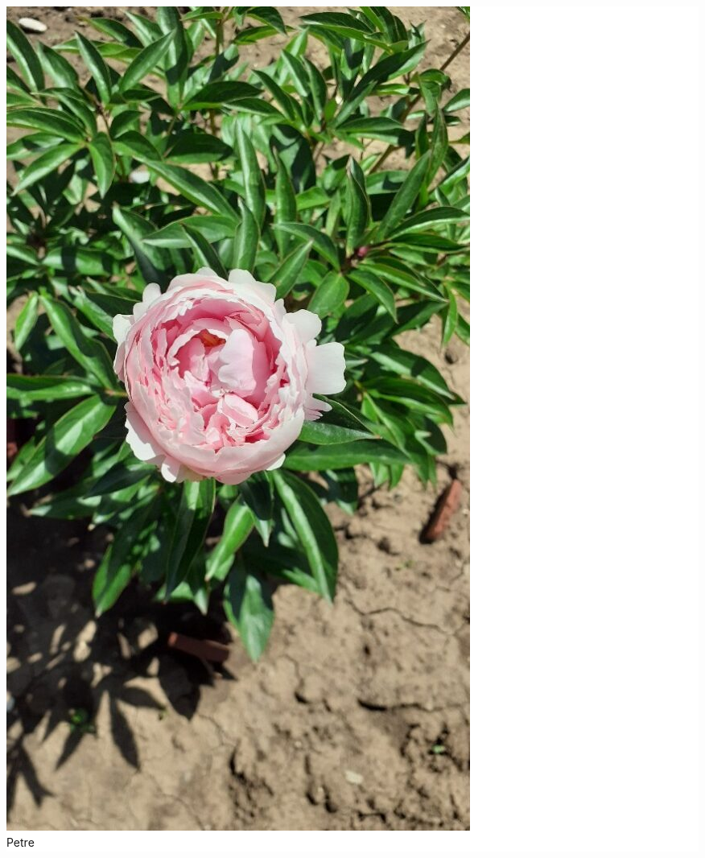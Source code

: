    <img class="h-96" src="images/pieter-576x1024.jpeg" />
   <figcaption>Petre</figcaption>
  </figure>
</div>
